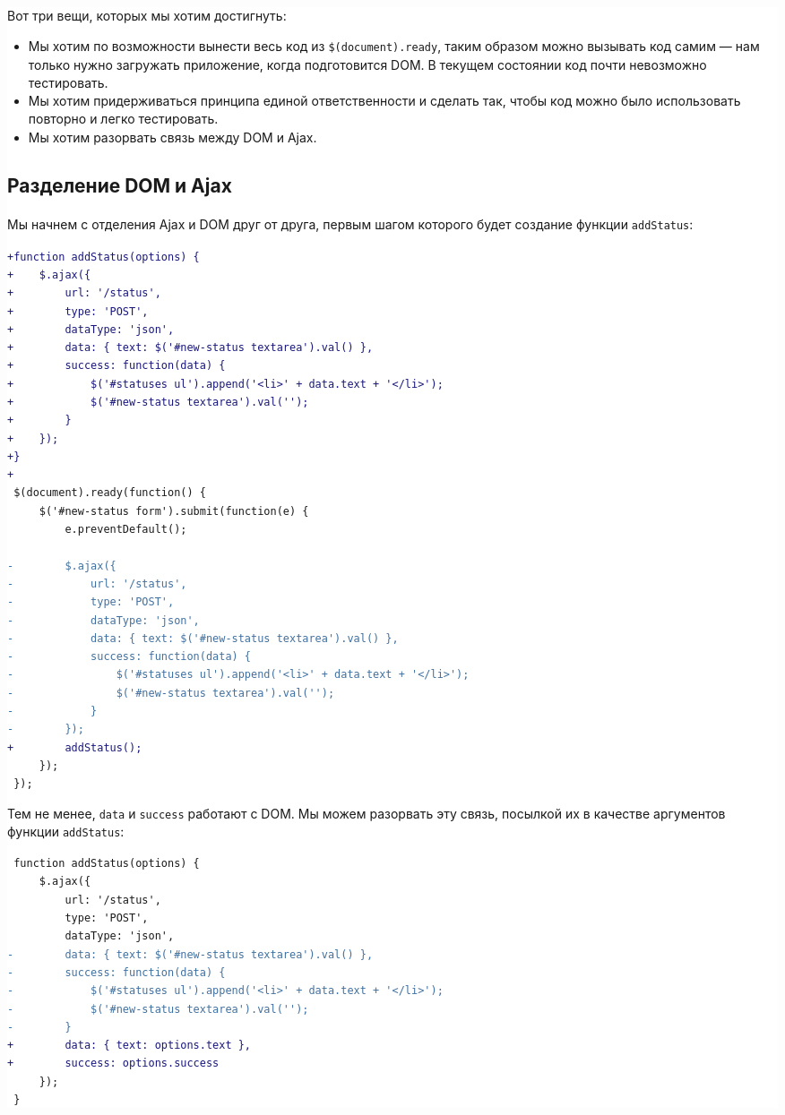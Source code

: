Вот три вещи, которых мы хотим достигнуть:

* Мы хотим по возможности вынести весь код из `$(document).ready`, таким
  образом можно вызывать код самим — нам только нужно загружать
  приложение, когда подготовится DOM. В текущем состоянии код почти
  невозможно тестировать.
* Мы хотим придерживаться принципа единой ответственности и сделать так,
  чтобы код можно было использовать повторно и легко тестировать.
* Мы хотим разорвать связь между DOM и Ajax.

Разделение DOM и Ajax
-----------------------

Мы начнем с отделения Ajax и DOM друг от друга, первым шагом которого
будет создание функции `addStatus`:

```diff
+function addStatus(options) {
+    $.ajax({
+        url: '/status',
+        type: 'POST',
+        dataType: 'json',
+        data: { text: $('#new-status textarea').val() },
+        success: function(data) {
+            $('#statuses ul').append('<li>' + data.text + '</li>');
+            $('#new-status textarea').val('');
+        }
+    });
+}
+
 $(document).ready(function() {
     $('#new-status form').submit(function(e) {
         e.preventDefault();

-        $.ajax({
-            url: '/status',
-            type: 'POST',
-            dataType: 'json',
-            data: { text: $('#new-status textarea').val() },
-            success: function(data) {
-                $('#statuses ul').append('<li>' + data.text + '</li>');
-                $('#new-status textarea').val('');
-            }
-        });
+        addStatus();
     });
 });
```

Тем не менее, `data` и `success` работают с DOM. Мы можем разорвать эту
связь, посылкой их в качестве аргументов функции `addStatus`:

```diff
 function addStatus(options) {
     $.ajax({
         url: '/status',
         type: 'POST',
         dataType: 'json',
-        data: { text: $('#new-status textarea').val() },
-        success: function(data) {
-            $('#statuses ul').append('<li>' + data.text + '</li>');
-            $('#new-status textarea').val('');
-        }
+        data: { text: options.text },
+        success: options.success
     });
 }
```